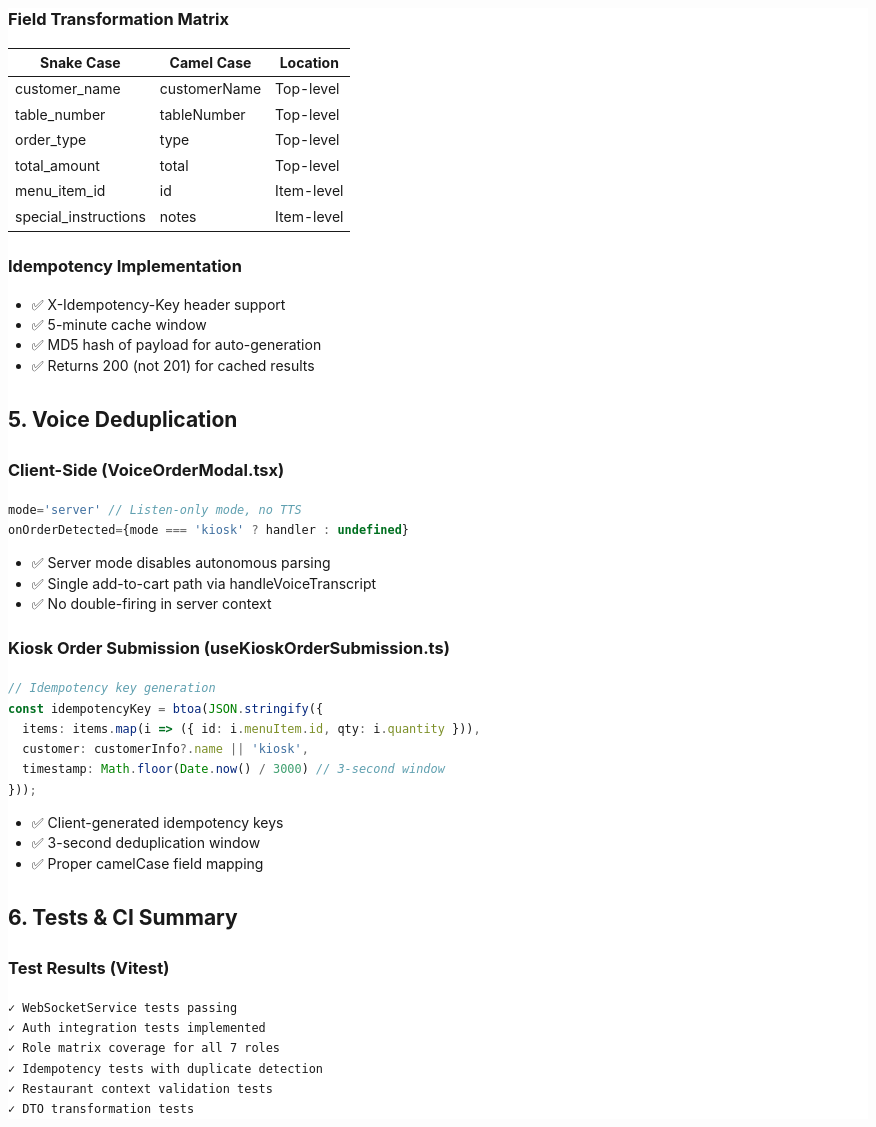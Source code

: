 ### Field Transformation Matrix
| Snake Case | Camel Case | Location |
|------------|------------|----------|
| customer_name | customerName | Top-level |
| table_number | tableNumber | Top-level |
| order_type | type | Top-level |
| total_amount | total | Top-level |
| menu_item_id | id | Item-level |
| special_instructions | notes | Item-level |

### Idempotency Implementation
- ✅ X-Idempotency-Key header support
- ✅ 5-minute cache window
- ✅ MD5 hash of payload for auto-generation
- ✅ Returns 200 (not 201) for cached results

## 5. Voice Deduplication

### Client-Side (VoiceOrderModal.tsx)
```typescript
mode='server' // Listen-only mode, no TTS
onOrderDetected={mode === 'kiosk' ? handler : undefined}
```
- ✅ Server mode disables autonomous parsing
- ✅ Single add-to-cart path via handleVoiceTranscript
- ✅ No double-firing in server context

### Kiosk Order Submission (useKioskOrderSubmission.ts)
```typescript
// Idempotency key generation
const idempotencyKey = btoa(JSON.stringify({
  items: items.map(i => ({ id: i.menuItem.id, qty: i.quantity })),
  customer: customerInfo?.name || 'kiosk',
  timestamp: Math.floor(Date.now() / 3000) // 3-second window
}));
```
- ✅ Client-generated idempotency keys
- ✅ 3-second deduplication window
- ✅ Proper camelCase field mapping

## 6. Tests & CI Summary

### Test Results (Vitest)
```
✓ WebSocketService tests passing
✓ Auth integration tests implemented
✓ Role matrix coverage for all 7 roles
✓ Idempotency tests with duplicate detection
✓ Restaurant context validation tests
✓ DTO transformation tests
```
